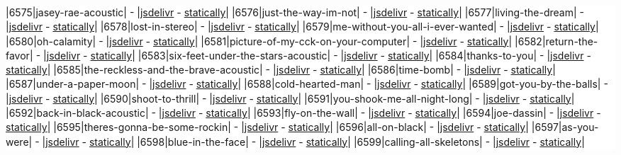 |6575|jasey-rae-acoustic| - |[jsdelivr](https://cdn.jsdelivr.net/gh/dbchord/c4-1-3/5001-10000/6501-7000/jasey-rae-acoustic.png) - [statically](https://cdn.statically.io/gh/dbchord/c4-1-3/i/5001-10000/6501-7000/jasey-rae-acoustic.png)|
|6576|just-the-way-im-not| - |[jsdelivr](https://cdn.jsdelivr.net/gh/dbchord/c4-1-3/5001-10000/6501-7000/just-the-way-im-not.png) - [statically](https://cdn.statically.io/gh/dbchord/c4-1-3/i/5001-10000/6501-7000/just-the-way-im-not.png)|
|6577|living-the-dream| - |[jsdelivr](https://cdn.jsdelivr.net/gh/dbchord/c4-1-3/5001-10000/6501-7000/living-the-dream.png) - [statically](https://cdn.statically.io/gh/dbchord/c4-1-3/i/5001-10000/6501-7000/living-the-dream.png)|
|6578|lost-in-stereo| - |[jsdelivr](https://cdn.jsdelivr.net/gh/dbchord/c4-1-3/5001-10000/6501-7000/lost-in-stereo.png) - [statically](https://cdn.statically.io/gh/dbchord/c4-1-3/i/5001-10000/6501-7000/lost-in-stereo.png)|
|6579|me-without-you-all-i-ever-wanted| - |[jsdelivr](https://cdn.jsdelivr.net/gh/dbchord/c4-1-3/5001-10000/6501-7000/me-without-you-all-i-ever-wanted.png) - [statically](https://cdn.statically.io/gh/dbchord/c4-1-3/i/5001-10000/6501-7000/me-without-you-all-i-ever-wanted.png)|
|6580|oh-calamity| - |[jsdelivr](https://cdn.jsdelivr.net/gh/dbchord/c4-1-3/5001-10000/6501-7000/oh-calamity.png) - [statically](https://cdn.statically.io/gh/dbchord/c4-1-3/i/5001-10000/6501-7000/oh-calamity.png)|
|6581|picture-of-my-cck-on-your-computer| - |[jsdelivr](https://cdn.jsdelivr.net/gh/dbchord/c4-1-3/5001-10000/6501-7000/picture-of-my-cck-on-your-computer.png) - [statically](https://cdn.statically.io/gh/dbchord/c4-1-3/i/5001-10000/6501-7000/picture-of-my-cck-on-your-computer.png)|
|6582|return-the-favor| - |[jsdelivr](https://cdn.jsdelivr.net/gh/dbchord/c4-1-3/5001-10000/6501-7000/return-the-favor.png) - [statically](https://cdn.statically.io/gh/dbchord/c4-1-3/i/5001-10000/6501-7000/return-the-favor.png)|
|6583|six-feet-under-the-stars-acoustic| - |[jsdelivr](https://cdn.jsdelivr.net/gh/dbchord/c4-1-3/5001-10000/6501-7000/six-feet-under-the-stars-acoustic.png) - [statically](https://cdn.statically.io/gh/dbchord/c4-1-3/i/5001-10000/6501-7000/six-feet-under-the-stars-acoustic.png)|
|6584|thanks-to-you| - |[jsdelivr](https://cdn.jsdelivr.net/gh/dbchord/c4-1-3/5001-10000/6501-7000/thanks-to-you.png) - [statically](https://cdn.statically.io/gh/dbchord/c4-1-3/i/5001-10000/6501-7000/thanks-to-you.png)|
|6585|the-reckless-and-the-brave-acoustic| - |[jsdelivr](https://cdn.jsdelivr.net/gh/dbchord/c4-1-3/5001-10000/6501-7000/the-reckless-and-the-brave-acoustic.png) - [statically](https://cdn.statically.io/gh/dbchord/c4-1-3/i/5001-10000/6501-7000/the-reckless-and-the-brave-acoustic.png)|
|6586|time-bomb| - |[jsdelivr](https://cdn.jsdelivr.net/gh/dbchord/c4-1-3/5001-10000/6501-7000/time-bomb.png) - [statically](https://cdn.statically.io/gh/dbchord/c4-1-3/i/5001-10000/6501-7000/time-bomb.png)|
|6587|under-a-paper-moon| - |[jsdelivr](https://cdn.jsdelivr.net/gh/dbchord/c4-1-3/5001-10000/6501-7000/under-a-paper-moon.png) - [statically](https://cdn.statically.io/gh/dbchord/c4-1-3/i/5001-10000/6501-7000/under-a-paper-moon.png)|
|6588|cold-hearted-man| - |[jsdelivr](https://cdn.jsdelivr.net/gh/dbchord/c4-1-3/5001-10000/6501-7000/cold-hearted-man.png) - [statically](https://cdn.statically.io/gh/dbchord/c4-1-3/i/5001-10000/6501-7000/cold-hearted-man.png)|
|6589|got-you-by-the-balls| - |[jsdelivr](https://cdn.jsdelivr.net/gh/dbchord/c4-1-3/5001-10000/6501-7000/got-you-by-the-balls.png) - [statically](https://cdn.statically.io/gh/dbchord/c4-1-3/i/5001-10000/6501-7000/got-you-by-the-balls.png)|
|6590|shoot-to-thrill| - |[jsdelivr](https://cdn.jsdelivr.net/gh/dbchord/c4-1-3/5001-10000/6501-7000/shoot-to-thrill.png) - [statically](https://cdn.statically.io/gh/dbchord/c4-1-3/i/5001-10000/6501-7000/shoot-to-thrill.png)|
|6591|you-shook-me-all-night-long| - |[jsdelivr](https://cdn.jsdelivr.net/gh/dbchord/c4-1-3/5001-10000/6501-7000/you-shook-me-all-night-long.png) - [statically](https://cdn.statically.io/gh/dbchord/c4-1-3/i/5001-10000/6501-7000/you-shook-me-all-night-long.png)|
|6592|back-in-black-acoustic| - |[jsdelivr](https://cdn.jsdelivr.net/gh/dbchord/c4-1-3/5001-10000/6501-7000/back-in-black-acoustic.png) - [statically](https://cdn.statically.io/gh/dbchord/c4-1-3/i/5001-10000/6501-7000/back-in-black-acoustic.png)|
|6593|fly-on-the-wall| - |[jsdelivr](https://cdn.jsdelivr.net/gh/dbchord/c4-1-3/5001-10000/6501-7000/fly-on-the-wall.png) - [statically](https://cdn.statically.io/gh/dbchord/c4-1-3/i/5001-10000/6501-7000/fly-on-the-wall.png)|
|6594|joe-dassin| - |[jsdelivr](https://cdn.jsdelivr.net/gh/dbchord/c4-1-3/5001-10000/6501-7000/joe-dassin.png) - [statically](https://cdn.statically.io/gh/dbchord/c4-1-3/i/5001-10000/6501-7000/joe-dassin.png)|
|6595|theres-gonna-be-some-rockin| - |[jsdelivr](https://cdn.jsdelivr.net/gh/dbchord/c4-1-3/5001-10000/6501-7000/theres-gonna-be-some-rockin.png) - [statically](https://cdn.statically.io/gh/dbchord/c4-1-3/i/5001-10000/6501-7000/theres-gonna-be-some-rockin.png)|
|6596|all-on-black| - |[jsdelivr](https://cdn.jsdelivr.net/gh/dbchord/c4-1-3/5001-10000/6501-7000/all-on-black.png) - [statically](https://cdn.statically.io/gh/dbchord/c4-1-3/i/5001-10000/6501-7000/all-on-black.png)|
|6597|as-you-were| - |[jsdelivr](https://cdn.jsdelivr.net/gh/dbchord/c4-1-3/5001-10000/6501-7000/as-you-were.png) - [statically](https://cdn.statically.io/gh/dbchord/c4-1-3/i/5001-10000/6501-7000/as-you-were.png)|
|6598|blue-in-the-face| - |[jsdelivr](https://cdn.jsdelivr.net/gh/dbchord/c4-1-3/5001-10000/6501-7000/blue-in-the-face.png) - [statically](https://cdn.statically.io/gh/dbchord/c4-1-3/i/5001-10000/6501-7000/blue-in-the-face.png)|
|6599|calling-all-skeletons| - |[jsdelivr](https://cdn.jsdelivr.net/gh/dbchord/c4-1-3/5001-10000/6501-7000/calling-all-skeletons.png) - [statically](https://cdn.statically.io/gh/dbchord/c4-1-3/i/5001-10000/6501-7000/calling-all-skeletons.png)|